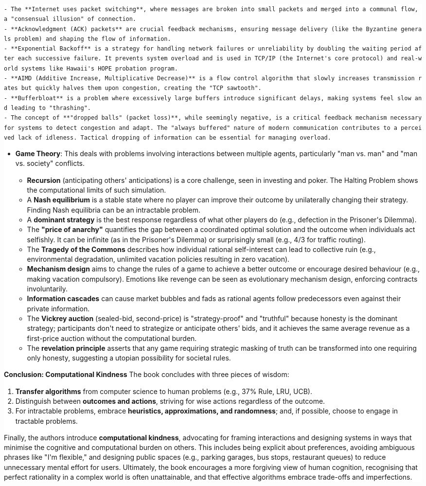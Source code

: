     - The **Internet uses packet switching**, where messages are broken into small packets and merged into a communal flow, a "consensual illusion" of connection.
    - **Acknowledgment (ACK) packets** are crucial feedback mechanisms, ensuring message delivery (like the Byzantine generals problem) and shaping the flow of information.
    - **Exponential Backoff** is a strategy for handling network failures or unreliability by doubling the waiting period after each successive failure. It prevents system overload and is used in TCP/IP (the Internet's core protocol) and real-world systems like Hawaii's HOPE probation program.
    - **AIMD (Additive Increase, Multiplicative Decrease)** is a flow control algorithm that slowly increases transmission rates but quickly halves them upon congestion, creating the "TCP sawtooth".
    - **Bufferbloat** is a problem where excessively large buffers introduce significant delays, making systems feel slow and leading to "thrashing".
    - The concept of **"dropped balls" (packet loss)**, while seemingly negative, is a critical feedback mechanism necessary for systems to detect congestion and adapt. The "always buffered" nature of modern communication contributes to a perceived lack of idleness. Tactical dropping of information can be essential for managing overload.
- **Game Theory**: This deals with problems involving interactions between multiple agents, particularly "man vs. man" and "man vs. society" conflicts.
    
    - **Recursion** (anticipating others' anticipations) is a core challenge, seen in investing and poker. The Halting Problem shows the computational limits of such simulation.
    - A **Nash equilibrium** is a stable state where no player can improve their outcome by unilaterally changing their strategy. Finding Nash equilibria can be an intractable problem.
    - A **dominant strategy** is the best response regardless of what other players do (e.g., defection in the Prisoner's Dilemma).
    - The **"price of anarchy"** quantifies the gap between a coordinated optimal solution and the outcome when individuals act selfishly. It can be infinite (as in the Prisoner's Dilemma) or surprisingly small (e.g., 4/3 for traffic routing).
    - The **Tragedy of the Commons** describes how individual rational self-interest can lead to collective ruin (e.g., environmental degradation, unlimited vacation policies resulting in zero vacation).
    - **Mechanism design** aims to change the rules of a game to achieve a better outcome or encourage desired behaviour (e.g., making vacation compulsory). Emotions like revenge can be seen as evolutionary mechanism design, enforcing contracts involuntarily.
    - **Information cascades** can cause market bubbles and fads as rational agents follow predecessors even against their private information.
    - The **Vickrey auction** (sealed-bid, second-price) is "strategy-proof" and "truthful" because honesty is the dominant strategy; participants don't need to strategize or anticipate others' bids, and it achieves the same average revenue as a first-price auction without the computational burden.
    - The **revelation principle** asserts that any game requiring strategic masking of truth can be transformed into one requiring only honesty, suggesting a utopian possibility for societal rules.

**Conclusion: Computational Kindness** The book concludes with three pieces of wisdom:

1. **Transfer algorithms** from computer science to human problems (e.g., 37% Rule, LRU, UCB).
2. Distinguish between **outcomes and actions**, striving for wise actions regardless of the outcome.
3. For intractable problems, embrace **heuristics, approximations, and randomness**; and, if possible, choose to engage in tractable problems.

Finally, the authors introduce **computational kindness**, advocating for framing interactions and designing systems in ways that minimise the cognitive and computational burden on others. This includes being explicit about preferences, avoiding ambiguous phrases like "I'm flexible," and designing public spaces (e.g., parking garages, bus stops, restaurant queues) to reduce unnecessary mental effort for users. Ultimately, the book encourages a more forgiving view of human cognition, recognising that perfect rationality in a complex world is often unattainable, and that effective algorithms embrace trade-offs and imperfections.
